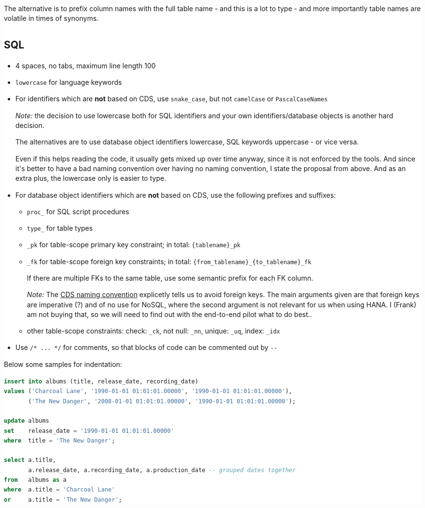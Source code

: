   The alternative is to prefix column names with the full table name - and this is a lot to type - and more importantly
  table names are volatile in times of synonyms.

## SQL

- 4 spaces, no tabs, maximum line length 100

- `lowercase` for language keywords

- For identifiers which are **not** based on CDS, use `snake_case`, but not `camelCase` or `PascalCaseNames`

  *Note:* the decision to use lowercase both for SQL identifiers and your own identifiers/database objects is another
  hard decision.

  The alternatives are to use database object identifiers lowercase, SQL keywords uppercase - or vice versa.

  Even if this helps reading the code, it usually gets mixed up over time anyway, since it is not enforced by the tools.
  And since it's better to have a bad naming convention over having no naming convention, I state the proposal from
  above. And as an extra plus, the lowercase only is easier to type.

- For database object identifiers which are **not** based on CDS, use the following prefixes and suffixes:

  + `proc_` for SQL script procedures

  + `type_` for table types

  + `_pk` for table-scope primary key constraint; in total: `{tablename}_pk`

  + `_fk` for table-scope foreign key constraints; in total: `{from_tablename}_{to_tablename}_fk`

    If there are multiple FKs to the same table, use some semantic prefix for each FK column.

    *Note:* The [CDS naming
    convention](https://github.wdf.sap.corp/pages/cap/Cookbook/02-Best%20Practices/#naming-conventions) explicetly tells
    us to avoid foreign keys. The main arguments given are that foreign keys are imperative (?) and of no use for NoSQL,
    where the second argument is not relevant for us when using HANA. I (Frank) am not buying that, so we will need to
    find out with the end-to-end pilot what to do best..

  + other table-scope constraints: check: `_ck`, not null: `_nn`, unique: `_uq`, index: `_idx`

- Use `/* ... */` for comments, so that blocks of code can be commented out by `--`

Below some samples for indentation:

```sql
insert into albums (title, release_date, recording_date)
values ('Charcoal Lane', '1990-01-01 01:01:01.00000', '1990-01-01 01:01:01.00000'),
       ('The New Danger', '2008-01-01 01:01:01.00000', '1990-01-01 01:01:01.00000');

update albums
set    release_date = '1990-01-01 01:01:01.00000'
where  title = 'The New Danger';

select a.title,
       a.release_date, a.recording_date, a.production_date -- grouped dates together
from   albums as a
where  a.title = 'Charcoal Lane'
or     a.title = 'The New Danger';
```
